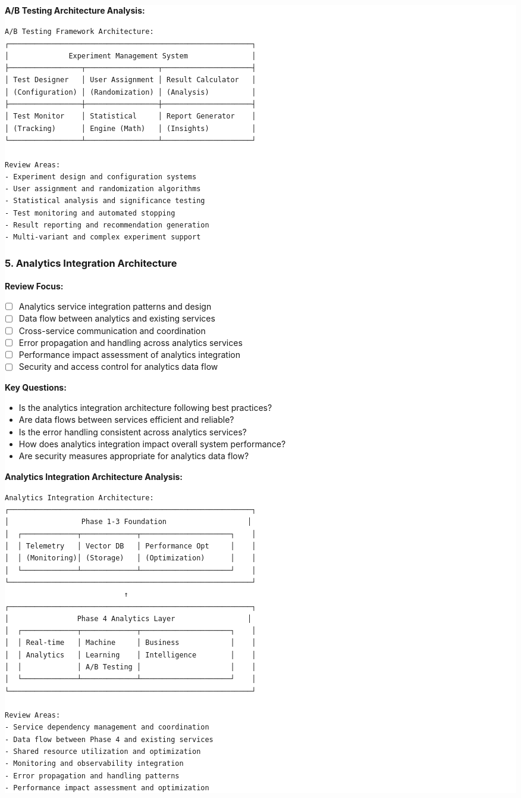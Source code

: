**A/B Testing Architecture Analysis:**
```
A/B Testing Framework Architecture:
┌─────────────────────────────────────────────────────────┐
│              Experiment Management System               │
├─────────────────┬─────────────────┬─────────────────────┤
│ Test Designer   │ User Assignment │ Result Calculator   │
│ (Configuration) │ (Randomization) │ (Analysis)          │
├─────────────────┼─────────────────┼─────────────────────┤
│ Test Monitor    │ Statistical     │ Report Generator    │
│ (Tracking)      │ Engine (Math)   │ (Insights)          │
└─────────────────┴─────────────────┴─────────────────────┘

Review Areas:
- Experiment design and configuration systems
- User assignment and randomization algorithms
- Statistical analysis and significance testing
- Test monitoring and automated stopping
- Result reporting and recommendation generation
- Multi-variant and complex experiment support
```

### **5. Analytics Integration Architecture**
**Review Focus:**
- [ ] Analytics service integration patterns and design
- [ ] Data flow between analytics and existing services
- [ ] Cross-service communication and coordination
- [ ] Error propagation and handling across analytics services
- [ ] Performance impact assessment of analytics integration
- [ ] Security and access control for analytics data flow

**Key Questions:**
- Is the analytics integration architecture following best practices?
- Are data flows between services efficient and reliable?
- Is the error handling consistent across analytics services?
- How does analytics integration impact overall system performance?
- Are security measures appropriate for analytics data flow?

**Analytics Integration Architecture Analysis:**
```
Analytics Integration Architecture:
┌─────────────────────────────────────────────────────────┐
│                 Phase 1-3 Foundation                   │
│  ┌─────────────┬─────────────┬─────────────────────┐    │
│  │ Telemetry   │ Vector DB   │ Performance Opt     │    │
│  │ (Monitoring)│ (Storage)   │ (Optimization)      │    │
│  └─────────────┴─────────────┴─────────────────────┘    │
└─────────────────────────────────────────────────────────┘
                            ↑
┌─────────────────────────────────────────────────────────┐
│                Phase 4 Analytics Layer                 │
│  ┌─────────────┬─────────────┬─────────────────────┐    │
│  │ Real-time   │ Machine     │ Business            │    │
│  │ Analytics   │ Learning    │ Intelligence        │    │
│  │             │ A/B Testing │                     │    │
│  └─────────────┴─────────────┴─────────────────────┘    │
└─────────────────────────────────────────────────────────┘

Review Areas:
- Service dependency management and coordination
- Data flow between Phase 4 and existing services
- Shared resource utilization and optimization
- Monitoring and observability integration
- Error propagation and handling patterns
- Performance impact assessment and optimization
```
